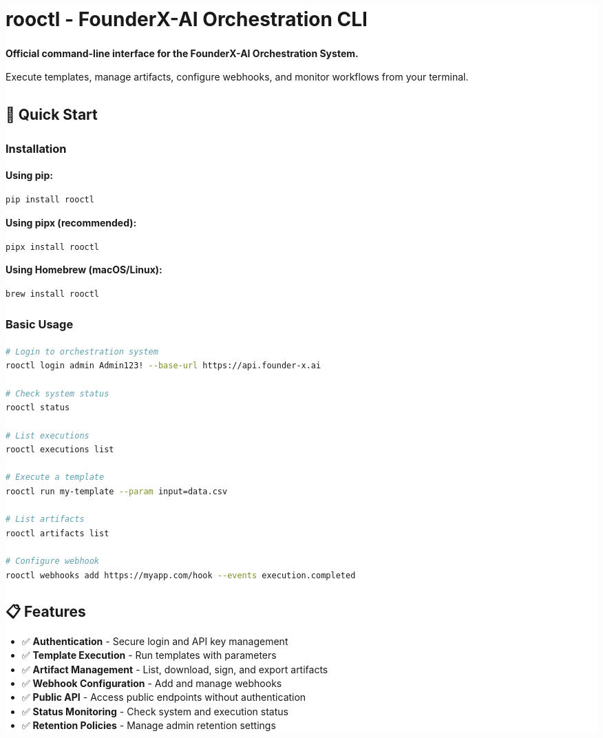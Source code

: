 # rooctl - FounderX-AI Orchestration CLI

**Official command-line interface for the FounderX-AI Orchestration System.**

Execute templates, manage artifacts, configure webhooks, and monitor workflows from your terminal.

## 🚀 Quick Start

### Installation

**Using pip:**
```bash
pip install rooctl
```

**Using pipx (recommended):**
```bash
pipx install rooctl
```

**Using Homebrew (macOS/Linux):**
```bash
brew install rooctl
```

### Basic Usage

```bash
# Login to orchestration system
rooctl login admin Admin123! --base-url https://api.founder-x.ai

# Check system status
rooctl status

# List executions
rooctl executions list

# Execute a template
rooctl run my-template --param input=data.csv

# List artifacts
rooctl artifacts list

# Configure webhook
rooctl webhooks add https://myapp.com/hook --events execution.completed
```

## 📋 Features

- ✅ **Authentication** - Secure login and API key management
- ✅ **Template Execution** - Run templates with parameters
- ✅ **Artifact Management** - List, download, sign, and export artifacts
- ✅ **Webhook Configuration** - Add and manage webhooks
- ✅ **Public API** - Access public endpoints without authentication
- ✅ **Status Monitoring** - Check system and execution status
- ✅ **Retention Policies** - Manage admin retention settings
